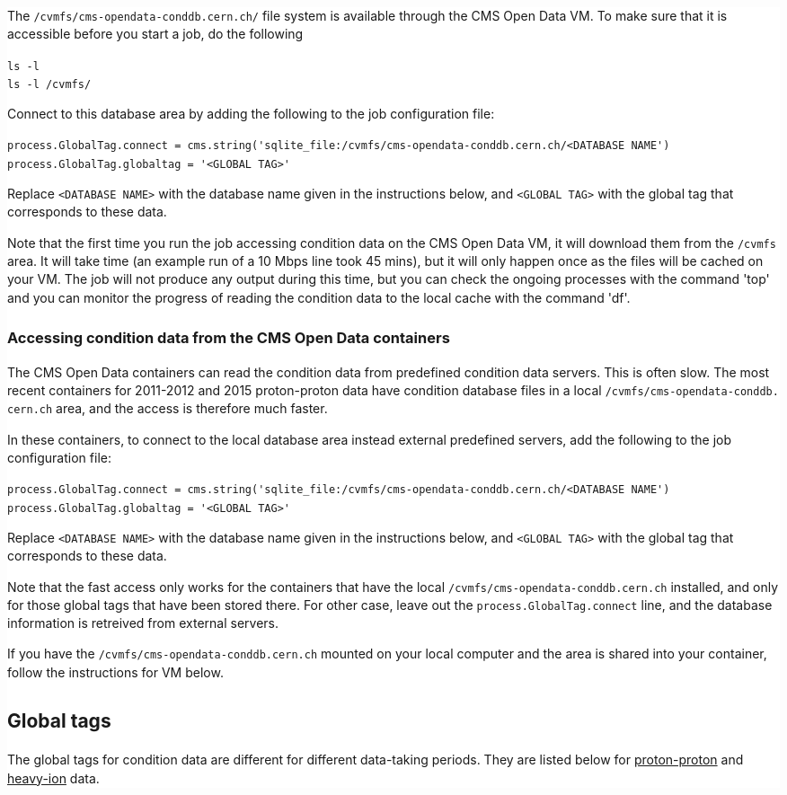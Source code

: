 The `/cvmfs/cms-opendata-conddb.cern.ch/` file system is available through the CMS Open Data VM. To make sure that it is accessible before you start a job, do the following

```shell
ls -l
ls -l /cvmfs/
```

Connect to this database area by adding the following to the job configuration file:

```shell
process.GlobalTag.connect = cms.string('sqlite_file:/cvmfs/cms-opendata-conddb.cern.ch/<DATABASE NAME')
process.GlobalTag.globaltag = '<GLOBAL TAG>'
```

Replace `<DATABASE NAME>` with the database name given in the instructions below, and `<GLOBAL TAG>` with the global tag that corresponds to these data.

Note that the first time you run the job accessing condition data on the CMS Open Data VM, it will download them from the `/cvmfs` area. It will take time (an example run of a 10 Mbps line took 45 mins), but it will only happen once as the files will be cached on your VM. The job will not produce any output during this time, but you can check the ongoing processes with the command 'top' and you can monitor the progress of reading the condition data to the local cache with the command 'df'.

### <a name="containers">Accessing condition data from the CMS Open Data containers</a>

The CMS Open Data containers can read the condition data from predefined condition data servers. This is often slow. The most recent containers for 2011-2012 and 2015 proton-proton data have condition database files in a local `/cvmfs/cms-opendata-conddb.cern.ch` area, and the access is therefore much faster.

In these containers, to connect to the local database area instead external predefined servers, add the following to the job configuration file:

```shell
process.GlobalTag.connect = cms.string('sqlite_file:/cvmfs/cms-opendata-conddb.cern.ch/<DATABASE NAME')
process.GlobalTag.globaltag = '<GLOBAL TAG>'
```
Replace `<DATABASE NAME>` with the database name given in the instructions below, and `<GLOBAL TAG>` with the global tag that corresponds to these data.

Note that the fast access only works for the containers that have the local `/cvmfs/cms-opendata-conddb.cern.ch` installed, and only for those global tags that have been stored there. For other case, leave out the `process.GlobalTag.connect` line, and the database information is retreived from external servers.

If you have the `/cvmfs/cms-opendata-conddb.cern.ch` mounted on your local computer and the area is shared into your container, follow the instructions for VM below.

## <a name="global-tags">Global tags</a>

The global tags for condition data are different for different data-taking periods. They are listed below for [proton-proton](#proton-proton) and [heavy-ion](#heavy-ion) data.
